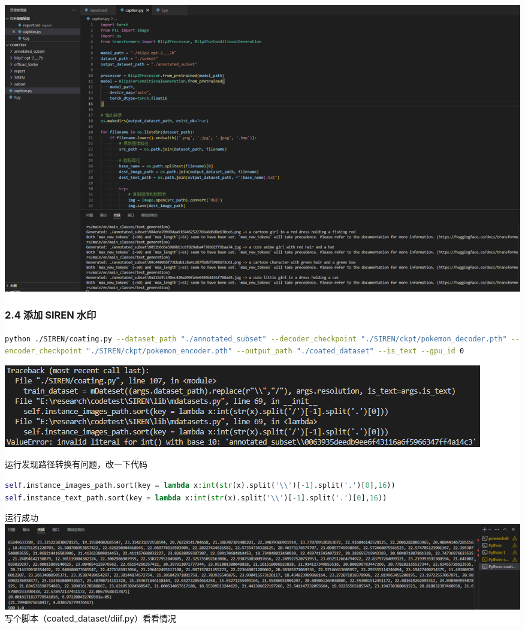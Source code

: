 ![alt text](image.png)

### 2.4 添加 SIREN 水印

```bash
python ./SIREN/coating.py --dataset_path "./annotated_subset" --decoder_checkpoint "./SIREN/ckpt/pokemon_decoder.pth" --encoder_checkpoint "./SIREN/ckpt/pokemon_encoder.pth" --output_path "./coated_dataset" --is_text --gpu_id 0
```

![alt text](image-1.png)

运行发现路径转换有问题，改一下代码

```python
self.instance_images_path.sort(key = lambda x:int(str(x).split('\\')[-1].split('.')[0],16))
self.instance_text_path.sort(key = lambda x:int(str(x).split('\\')[-1].split('.')[0],16))
```
运行成功
![alt text](image-2.png)
写个脚本（coated_dataset/diif.py）看看情况